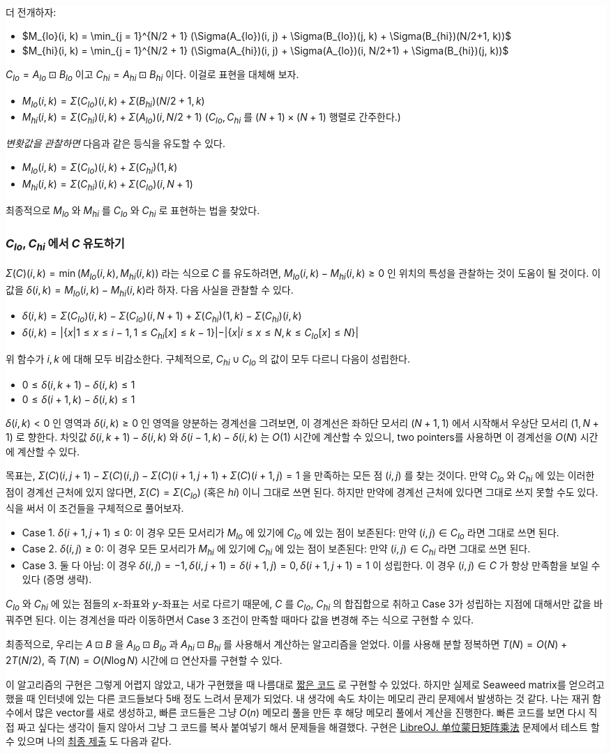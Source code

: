 더 전개하자:
* $M_{lo}(i, k) = \min_{j = 1}^{N/2 + 1} (\Sigma(A_{lo})(i, j) + \Sigma(B_{lo})(j, k) + \Sigma(B_{hi})(N/2+1, k))$
* $M_{hi}(i, k) = \min_{j = 1}^{N/2 + 1} (\Sigma(A_{hi})(i, j) + \Sigma(A_{lo})(i, N/2+1) + \Sigma(B_{hi})(j, k))$

$C_{lo} = A_{lo} \boxdot B_{lo}$ 이고 $C_{hi} = A_{hi} \boxdot B_{hi}$ 이다. 이걸로 표현을 대체해 보자.
* $M_{lo}(i, k) = \Sigma(C_{lo})(i, k) + \Sigma(B_{hi})(N/2+1, k)$
* $M_{hi}(i, k) =\Sigma(C_{hi})(i, k) + \Sigma(A_{lo})(i, N/2+1)$
($C_{lo}, C_{hi}$ 를 $(N+1) \times (N+1)$ 행렬로 간주한다.)

*변홧값을 관찰하면* 다음과 같은 등식을 유도할 수 있다.
* $M_{lo}(i, k) = \Sigma(C_{lo})(i, k) + \Sigma(C_{hi})(1, k)$
* $M_{hi}(i, k) =\Sigma(C_{hi})(i, k) + \Sigma(C_{lo})(i, N + 1)$

최종적으로 $M_{lo}$ 와 $M_{hi}$ 를 $C_{lo}$ 와 $C_{hi}$ 로 표현하는 법을 찾았다.

### $C_{lo}, C_{hi}$ 에서 $C$ 유도하기

$\Sigma(C)(i, k) = \min(M_{lo}(i, k), M_{hi}(i, k))$ 라는 식으로 $C$ 를 유도하려면, $M_{lo}(i, k) - M_{hi}(i, k) \geq 0$ 인 위치의 특성을 관찰하는 것이 도움이 될 것이다. 이 값을 $\delta(i, k) = M_{lo}(i, k) - M_{hi}(i, k)$라 하자. 다음 사실을 관찰할 수 있다.
* $\delta(i, k)= \Sigma(C_{lo})(i, k) - \Sigma(C_{lo})(i, N + 1) + \Sigma(C_{hi})(1, k) - \Sigma(C_{hi})(i, k)$
* $\delta(i, k) = |\{x | 1 \le x \le i - 1, 1 \le C_{hi}[x] \le k - 1\}| -  |\{x | i \le x \le N, k \le C_{lo}[x] \le N\}|$

위 함수가 $i, k$ 에 대해 모두 비감소한다. 구체적으로, $C_{hi} \cup C_{lo}$ 의 값이 모두 다르니 다음이 성립한다.
* $0 \leq \delta(i, k+1) - \delta(i, k) \leq 1$
* $0 \leq \delta(i+1, k) - \delta(i, k) \leq 1$

$\delta(i, k) < 0$ 인 영역과 $\delta(i, k) \geq 0$ 인 영역을 양분하는 경계선을 그려보면, 이 경계선은 좌하단 모서리 $(N+1, 1)$ 에서 시작해서 우상단 모서리 $(1, N+1)$ 로 향한다. 차잇값 $\delta(i, k+1) - \delta(i, k)$ 와 $\delta(i-1, k) - \delta(i, k)$ 는 $O(1)$ 시간에 계산할 수 있으니, two pointers를 사용하면 이 경계선을 $O(N)$ 시간에 계산할 수 있다.

목표는, $\Sigma(C)(i, j+1) - \Sigma(C)(i, j) - \Sigma(C)(i+1, j+1) + \Sigma(C)(i+1, j) = 1$ 을 만족하는 모든 점 $(i, j)$ 를 찾는 것이다. 만약 $C_{lo}$ 와 $C_{hi}$ 에 있는 이러한 점이 경계선 근처에 있지 않다면, $\Sigma(C) = \Sigma(C_{lo})$ (혹은 $hi$) 이니 그대로 쓰면 된다. 하지만 만약에 경계선 근처에 있다면 그대로 쓰지 못할 수도 있다. 식을 써서 이 조건들을 구체적으로 풀어보자.

* Case 1. $\delta(i + 1, j +1) \le 0$: 이 경우 모든 모서리가 $M_{lo}$ 에 있기에 $C_{lo}$ 에 있는 점이 보존된다: 만약 $(i, j) \in C_{lo}$ 라면 그대로 쓰면 된다.
* Case 2. $\delta(i, j) \geq 0$: 이 경우 모든 모서리가 $M_{hi}$ 에 있기에 $C_{hi}$ 에 있는 점이 보존된다: 만약 $(i, j) \in C_{hi}$ 라면 그대로 쓰면 된다.
* Case 3. 둘 다 아님: 이 경우 $\delta(i, j) = -1, \delta(i, j+1) = \delta(i+1, j) = 0, \delta(i+1, j+1) = 1$ 이 성립한다. 이 경우 $(i, j) \in C$ 가 항상 만족함을 보일 수 있다 (증명 생략).

$C_{lo}$ 와 $C_{hi}$ 에 있는 점들의 $x$-좌표와 $y$-좌표는 서로 다르기 때문에, $C$ 를 $C_{lo}$, $C_{hi}$ 의 합집합으로 취하고 Case 3가 성립하는 지점에 대해서만 값을 바꿔주면 된다. 이는 경계선을 따라 이동하면서 Case 3 조건이 만족할 때마다 값을 변경해 주는 식으로 구현할 수 있다.

최종적으로, 우리는 $A \boxdot B$ 을 $A_{lo} \boxdot B_{lo}$ 과 $A_{hi} \boxdot B_{hi}$ 를 사용해서 계산하는 알고리즘을 얻었다. 이를 사용해 분할 정복하면  $T(N) = O(N) + 2T(N/2)$, 즉 $T(N) = O(N \log N)$ 시간에 $\boxdot$ 연산자를 구현할 수 있다.

이 알고리즘의 구현은 그렇게 어렵지 않았고, 내가 구현했을 때 나름대로 [짧은 코드](https://loj.ac/s/1681929) 로 구현할 수 있었다. 하지만 실제로 Seaweed matrix를 얻으려고 했을 때 인터넷에 있는 다른 코드들보다 5배 정도 느려서 문제가 되었다. 내 생각에 속도 차이는 메모리 관리 문제에서 발생하는 것 같다. 나는 재귀 함수에서 많은 vector를 새로 생성하고, 빠른 코드들은 그냥 $O(n)$ 메모리 풀을 만든 후 해당 메모리 풀에서 계산을 진행한다. 빠른 코드를 보면 다시 직접 짜고 싶다는 생각이 들지 않아서 그냥 그 코드를 복사 붙여넣기 해서 문제들을 해결했다. 구현은 [LibreOJ. 单位蒙日矩阵乘法](https://loj.ac/p/184) 문제에서 테스트 할 수 있으며 나의  [최종 제출](https://loj.ac/s/1682120) 도 다음과 같다.
